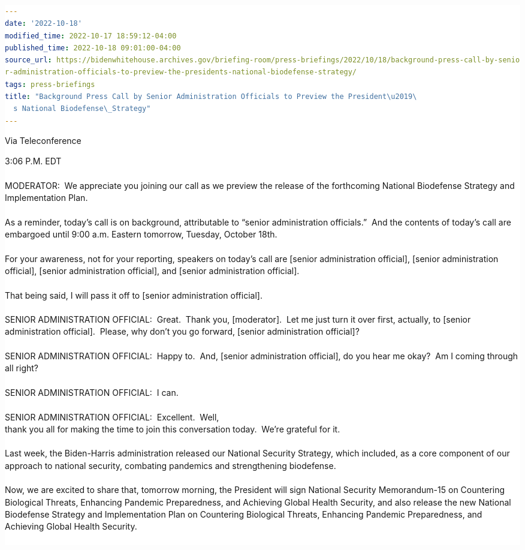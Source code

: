 ```yaml
---
date: '2022-10-18'
modified_time: 2022-10-17 18:59:12-04:00
published_time: 2022-10-18 09:01:00-04:00
source_url: https://bidenwhitehouse.archives.gov/briefing-room/press-briefings/2022/10/18/background-press-call-by-senior-administration-officials-to-preview-the-presidents-national-biodefense-strategy/
tags: press-briefings
title: "Background Press Call by Senior Administration Officials to Preview the President\u2019\
  s National Biodefense\_Strategy"
---
```

 
Via Teleconference

3:06 P.M. EDT  
   
MODERATOR:  We appreciate you joining our call as we preview the release
of the forthcoming National Biodefense Strategy and Implementation
Plan.  
   
As a reminder, today’s call is on background, attributable to “senior
administration officials.”  And the contents of today’s call are
embargoed until 9:00 a.m. Eastern tomorrow, Tuesday, October 18th.  
   
For your awareness, not for your reporting, speakers on today’s call are
\[senior administration official\], \[senior administration official\],
\[senior administration official\], and \[senior administration
official\].   
   
That being said, I will pass it off to \[senior administration
official\].  
   
SENIOR ADMINISTRATION OFFICIAL:  Great.  Thank you, \[moderator\].  Let
me just turn it over first, actually, to \[senior administration
official\].  Please, why don’t you go forward, \[senior administration
official\]?  
   
SENIOR ADMINISTRATION OFFICIAL:  Happy to.  And, \[senior administration
official\], do you hear me okay?  Am I coming through all right?  
   
SENIOR ADMINISTRATION OFFICIAL:  I can.  
   
SENIOR ADMINISTRATION OFFICIAL:  Excellent.  Well,  
thank you all for making the time to join this conversation today. 
We’re grateful for it.  
   
Last week, the Biden-Harris administration released our National
Security Strategy, which included, as a core component of our approach
to national security, combating pandemics and strengthening
biodefense.  
   
Now, we are excited to share that, tomorrow morning, the President will
sign National Security Memorandum-15 on Countering Biological Threats,
Enhancing Pandemic Preparedness, and Achieving Global Health Security,
and also release the new National Biodefense Strategy and Implementation
Plan on Countering Biological Threats, Enhancing Pandemic Preparedness,
and Achieving Global Health Security.  
   